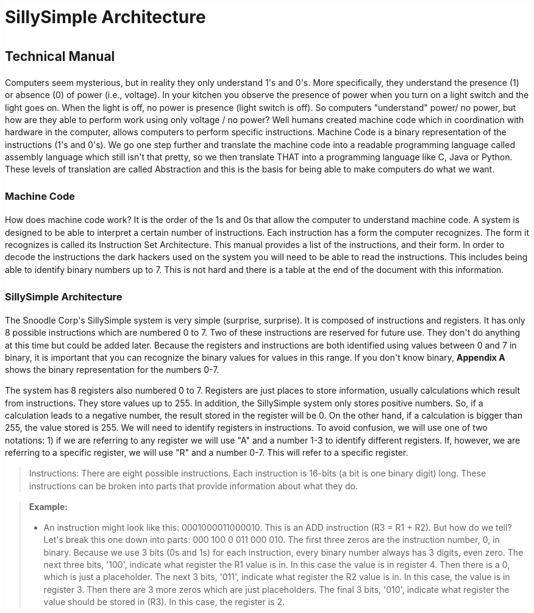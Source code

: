 # SillySimple Architecture
## Technical Manual


Computers seem mysterious, but in reality they only understand 1's and 0's. More specifically, they understand the presence (1) or absence (0) of power (i.e., voltage). In your kitchen you observe the presence of power when you turn on a light switch and the light goes on. When the light is off, no power is presence (light switch is off). So computers "understand" power/ no power, but how are they able to perform work using only voltage / no power? Well humans created machine code which in coordination with hardware in the computer, allows computers to perform specific instructions. Machine Code is a binary representation of the instructions (1's and 0's). We go one step further and translate the machine code into a readable programming language called assembly language which still isn't that pretty, so we then translate THAT into a programming language like C, Java or Python. These levels of translation are called Abstraction and this is the basis for being able to make computers do what we want.

### Machine Code
How does machine code work? It is the order of the 1s and 0s that allow the computer to understand machine code. A system is designed to be able to interpret a certain number of instructions. Each instruction has a form the computer recognizes. The form it recognizes is called its Instruction Set Architecture. This manual provides a list of the instructions, and their form. In order to decode the instructions the dark hackers used on the system you will need to be able to read the instructions. This includes being able to identify binary numbers up to 7. This is not hard and there is a table at the end of the document with this information.

### SillySimple Architecture
The Snoodle Corp's SillySimple system is very simple (surprise, surprise). It is composed of instructions and registers. It has only 8 possible instructions which are numbered 0 to 7. Two of these instructions are reserved for future use. They don't do anything at this time but could be added later. Because the registers and instructions are both identified using values between 0 and 7 in binary, it is important that you can recognize the binary values for values in this range. If you don't know binary, **Appendix A** shows the binary representation for the numbers 0-7.  

The system has 8 registers also numbered 0 to 7. Registers are just places to store information, usually calculations which result from instructions. They store values up to 255. In addition, the SillySimple system only stores positive numbers. So, if a calculation leads to a negative number, the result stored in the register will be 0. On the other hand, if a calculation is bigger than 255, the value stored is 255. We will need to identify registers in instructions. To avoid confusion, we will use one of two notations: 1) if we are referring to any register we will use "A" and a number 1-3 to identify different registers. If, however, we are referring to a specific register, we will use "R" and a number 0-7. This will refer to a specific register. 

>Instructions: There are eight possible instructions. Each instruction is 16-bits (a bit is one binary digit) long. These instructions can be broken into parts that provide information about what they do. 

>**Example:**
>
> * An instruction might look like this: 0001000011000010. This is an ADD instruction (R3 = R1 + R2). But how do we tell? Let's break this one down into parts: 000 100 0 011 000 010.  The first three zeros are the instruction number, 0, in binary. Because we use 3 bits (0s and 1s) for each instruction, every binary number always has 3 digits, even zero. The next three bits, '100', indicate what register the R1 value is in. In this case the value is in register 4. Then there is a 0, which is just a placeholder. The next 3 bits, '011', indicate what register the R2 value is in. In this case, the value is in register 3. Then there are 3 more zeros which are just placeholders. The final 3 bits, '010', indicate what register the value should be stored in (R3). In this case, the register is 2. 
